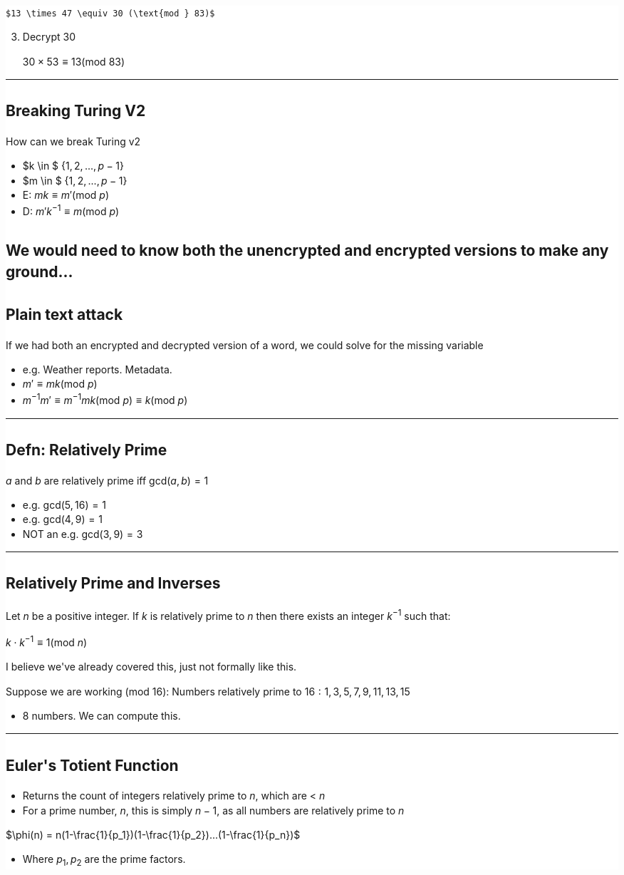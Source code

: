     $13 \times 47 \equiv 30 (\text{mod } 83)$
3. Decrypt $30$
   
    $30 \times 53 \equiv 13 (\text{mod } 83)$

---
## Breaking Turing V2

How can we break Turing v2
- $k \in $ {$1, 2, ..., p-1$}
- $m \in $ {$1, 2, ..., p-1$}
- E: $mk \equiv m' (\text{mod }p)$
- D: $m'k^{-1} \equiv m (\text{mod }p)$

We would need to know both the unencrypted and encrypted versions to make any ground...
---
## Plain text attack

If we had both an encrypted and decrypted version of a word, we could solve for the missing variable
- e.g. Weather reports. Metadata.
- $m' \equiv mk (\text{mod }p)$
- $m^{-1}m' \equiv m^{-1}mk (\text{mod }p) \equiv k (\text{mod }p)$
---
## Defn: Relatively Prime

$a$ and $b$ are relatively prime iff $\text{gcd}(a,b) = 1$ 
- e.g. $\text{gcd}(5,16) = 1$
- e.g. $\text{gcd}(4,9) = 1$
- NOT an e.g. $\text{gcd}(3,9) = 3$
---
## Relatively Prime and Inverses
Let $n$ be a positive integer. If $k$ is relatively prime to $n$ then there exists an integer $k^{-1}$ such that:

$k \cdot k^{-1} \equiv 1 (\text{mod }n)$

I believe we've already covered this, just not formally like this.

Suppose we are working $(\text{mod }16)$:
Numbers relatively prime to $16: 1,3,5,7,9,11,13,15$
- $8$ numbers. We can compute this.

---
## Euler's Totient Function
- Returns the count of integers relatively prime to $n$, which are < $n$
- For a prime number, $n$, this is simply $n-1$, as all numbers are relatively prime to $n$

$\phi(n) = n(1-\frac{1}{p_1})(1-\frac{1}{p_2})...(1-\frac{1}{p_n})$
- Where $p_1, p_2$ are the prime factors.
